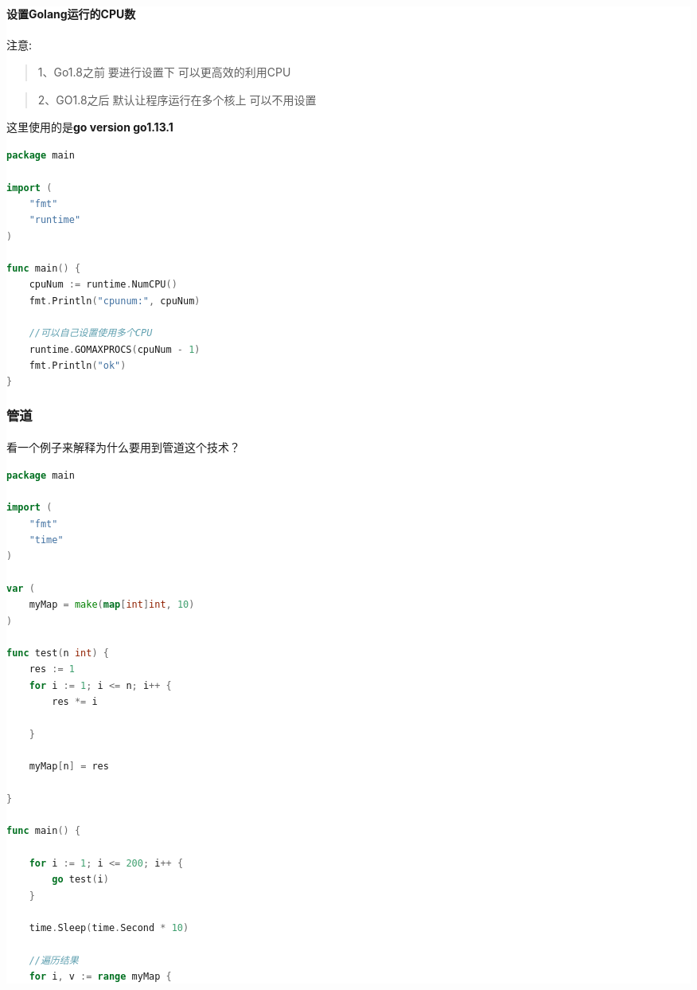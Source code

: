 #### 设置Golang运行的CPU数

注意:
>1、Go1.8之前 要进行设置下 可以更高效的利用CPU

>2、GO1.8之后 默认让程序运行在多个核上 可以不用设置

这里使用的是**go version go1.13.1** 

```go
package main

import (
	"fmt"
	"runtime"
)

func main() {
	cpuNum := runtime.NumCPU()
	fmt.Println("cpunum:", cpuNum)

	//可以自己设置使用多个CPU
	runtime.GOMAXPROCS(cpuNum - 1)
	fmt.Println("ok")
}

```



### 管道

看一个例子来解释为什么要用到管道这个技术？

```go
package main

import (
	"fmt"
	"time"
)

var (
	myMap = make(map[int]int, 10)
)

func test(n int) {
	res := 1
	for i := 1; i <= n; i++ {
		res *= i

	}

	myMap[n] = res

}

func main() {

	for i := 1; i <= 200; i++ {
		go test(i)
	}

	time.Sleep(time.Second * 10)

	//遍历结果
	for i, v := range myMap {
```